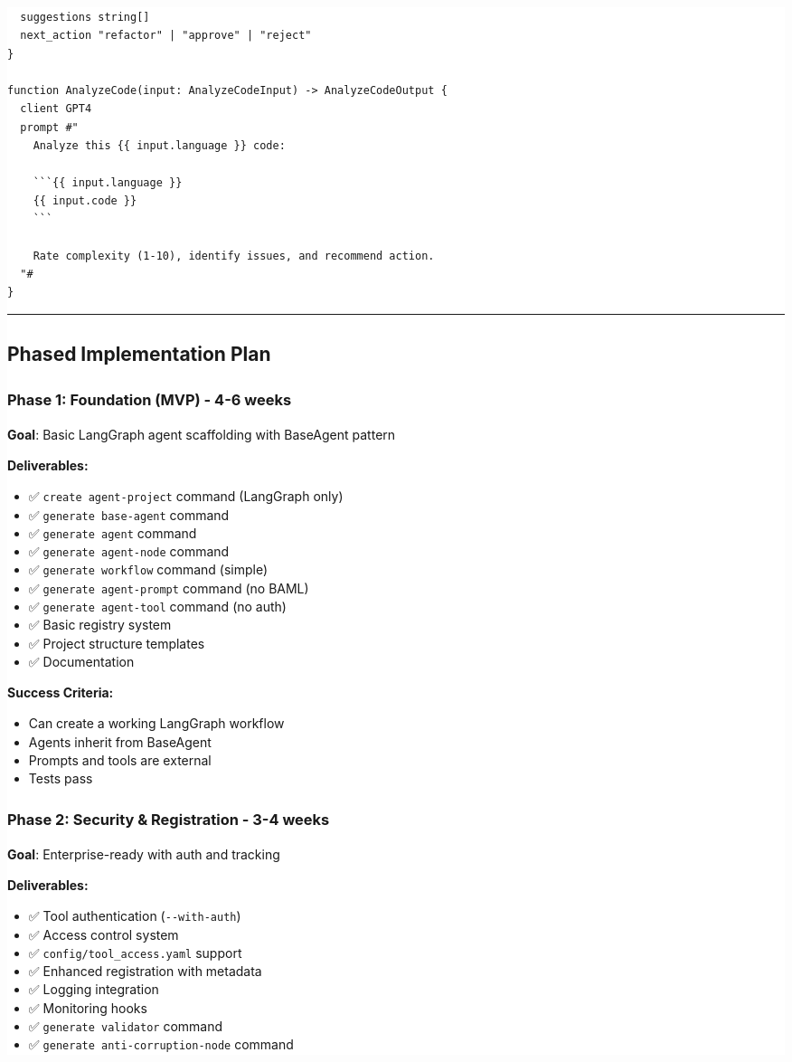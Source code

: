 ```baml
  suggestions string[]
  next_action "refactor" | "approve" | "reject"
}

function AnalyzeCode(input: AnalyzeCodeInput) -> AnalyzeCodeOutput {
  client GPT4
  prompt #"
    Analyze this {{ input.language }} code:

    ```{{ input.language }}
    {{ input.code }}
    ```

    Rate complexity (1-10), identify issues, and recommend action.
  "#
}
```

---

## Phased Implementation Plan

### Phase 1: Foundation (MVP) - 4-6 weeks

**Goal**: Basic LangGraph agent scaffolding with BaseAgent pattern

**Deliverables:**
- ✅ `create agent-project` command (LangGraph only)
- ✅ `generate base-agent` command
- ✅ `generate agent` command
- ✅ `generate agent-node` command
- ✅ `generate workflow` command (simple)
- ✅ `generate agent-prompt` command (no BAML)
- ✅ `generate agent-tool` command (no auth)
- ✅ Basic registry system
- ✅ Project structure templates
- ✅ Documentation

**Success Criteria:**
- Can create a working LangGraph workflow
- Agents inherit from BaseAgent
- Prompts and tools are external
- Tests pass

### Phase 2: Security & Registration - 3-4 weeks

**Goal**: Enterprise-ready with auth and tracking

**Deliverables:**
- ✅ Tool authentication (`--with-auth`)
- ✅ Access control system
- ✅ `config/tool_access.yaml` support
- ✅ Enhanced registration with metadata
- ✅ Logging integration
- ✅ Monitoring hooks
- ✅ `generate validator` command
- ✅ `generate anti-corruption-node` command

